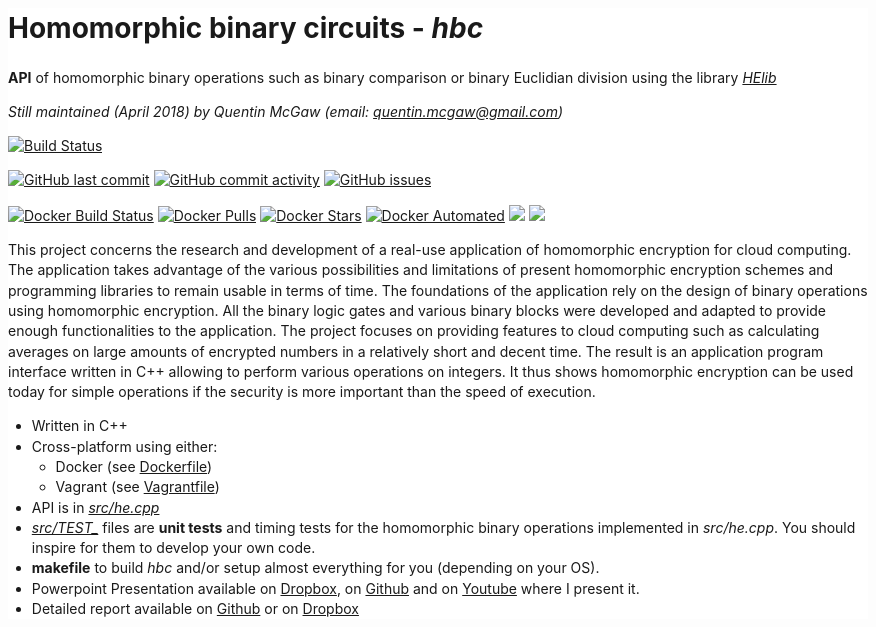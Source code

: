 # Homomorphic binary circuits - *hbc*

**API** of homomorphic binary operations such as binary comparison or binary Euclidian division using the library [*HElib*](https://github.com/shaih/HElib)

*Still maintained (April 2018) by Quentin McGaw (email: quentin.mcgaw@gmail.com)*

[![Build Status](https://travis-ci.org/qdm12/hbc.svg?branch=master)](https://travis-ci.org/qdm12/hbc)

[![GitHub last commit](https://img.shields.io/github/last-commit/qdm12/hbc.svg)](https://github.com/qdm12/hbc/issues)
[![GitHub commit activity](https://img.shields.io/github/commit-activity/y/qdm12/hbc.svg)](https://github.com/qdm12/hbc/issues)
[![GitHub issues](https://img.shields.io/github/issues/qdm12/hbc.svg)](https://github.com/qdm12/hbc/issues)

[![Docker Build Status](https://img.shields.io/docker/build/qmcgaw/homomorphic-binary-circuits.svg)](https://hub.docker.com/r/qmcgaw/homomorphic-binary-circuits)
[![Docker Pulls](https://img.shields.io/docker/pulls/qmcgaw/homomorphic-binary-circuits.svg)](https://hub.docker.com/r/qmcgaw/homomorphic-binary-circuits)
[![Docker Stars](https://img.shields.io/docker/stars/qmcgaw/homomorphic-binary-circuits.svg)](https://hub.docker.com/r/qmcgaw/homomorphic-binary-circuits)
[![Docker Automated](https://img.shields.io/docker/automated/qmcgaw/homomorphic-binary-circuits.svg)](https://hub.docker.com/r/qmcgaw/homomorphic-binary-circuits)
[![](https://images.microbadger.com/badges/image/qmcgaw/homomorphic-binary-circuits.svg)](https://microbadger.com/images/qmcgaw/homomorphic-binary-circuits)
[![](https://images.microbadger.com/badges/version/qmcgaw/homomorphic-binary-circuits.svg)](https://microbadger.com/images/qmcgaw/homomorphic-binary-circuits)

This project concerns the research and development of a real-use application of homomorphic encryption for cloud computing. 
The application takes advantage of the various possibilities and limitations of present homomorphic encryption schemes and 
programming libraries to remain usable in terms of time. The foundations of the application rely on the design of binary 
operations using homomorphic encryption. All the binary logic gates and various binary blocks were developed and adapted 
to provide enough functionalities to the application. The project focuses on providing features to cloud computing such as 
calculating averages on large amounts of encrypted numbers in a relatively short and decent time. The result is an application 
program interface written in C++ allowing to perform various operations on integers. It thus shows homomorphic encryption can 
be used today for simple operations if the security is more important than the speed of execution. 

- Written in C++
- Cross-platform using either:
	- Docker (see [Dockerfile](https://github.com/qdm12/hbc/blob/master/Dockerfile))
	- Vagrant (see [Vagrantfile](https://github.com/qdm12/hbc/blob/master/Vagrantfile))
- API is in [*src/he.cpp*](https://github.com/qdm12/hbc/blob/master/src/he.cpp)
- [*src/TEST_*](https://github.com/qdm12/hbc/tree/master/src) files are **unit tests** and timing tests for the homomorphic binary operations implemented in *src/he.cpp*. You should inspire for them to develop your own code.
- **makefile** to build *hbc* and/or setup almost everything for you (depending on your OS).
- Powerpoint Presentation available on [Dropbox][dropbox_pres], on [Github][github_pres] and on [Youtube](https://www.youtube.com/watch?v=n-adgQWZYxI) where I present it.
- Detailed report available on [Github][github_report] or on [Dropbox][dropbox_report]


[dependencies_jpg]: /docs/dependencies.jpg
[dropbox_pres]: https://www.dropbox.com/s/scrwpum0avtqxuw/Presentation.pptx?dl=1
[github_pres]: /docs/Homomorphic%20encryption%20Cryptography%20for%20cloud%20computing%20presentation.pptx
[youtube_pres]: https://www.youtube.com/watch?v=n-adgQWZYxI
[dropbox_report]: https://www.dropbox.com/s/rqnrslzb1pstkq0/FYP%20report%20-%20Homomorphic%20encryption%20Cryptography%20for%20cloud%20computing%20-%20Quentin%20McGaw%20qdm12%202016.pdf?dl=1
[github_report]: /docs/Homomorphic%20encryption%20Cryptography%20for%20cloud%20computing%20report.pdf